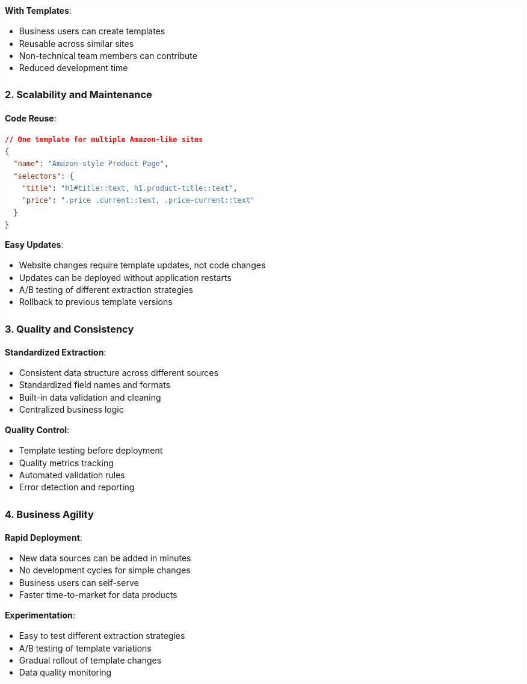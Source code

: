 **With Templates**:
- Business users can create templates
- Reusable across similar sites
- Non-technical team members can contribute
- Reduced development time

### 2. Scalability and Maintenance

**Code Reuse**:
```json
// One template for multiple Amazon-like sites
{
  "name": "Amazon-style Product Page",
  "selectors": {
    "title": "h1#title::text, h1.product-title::text",
    "price": ".price .current::text, .price-current::text"
  }
}
```

**Easy Updates**:
- Website changes require template updates, not code changes
- Updates can be deployed without application restarts
- A/B testing of different extraction strategies
- Rollback to previous template versions

### 3. Quality and Consistency

**Standardized Extraction**:
- Consistent data structure across different sources
- Standardized field names and formats
- Built-in data validation and cleaning
- Centralized business logic

**Quality Control**:
- Template testing before deployment
- Quality metrics tracking
- Automated validation rules
- Error detection and reporting

### 4. Business Agility

**Rapid Deployment**:
- New data sources can be added in minutes
- No development cycles for simple changes
- Business users can self-serve
- Faster time-to-market for data products

**Experimentation**:
- Easy to test different extraction strategies
- A/B testing of template variations
- Gradual rollout of template changes
- Data quality monitoring
